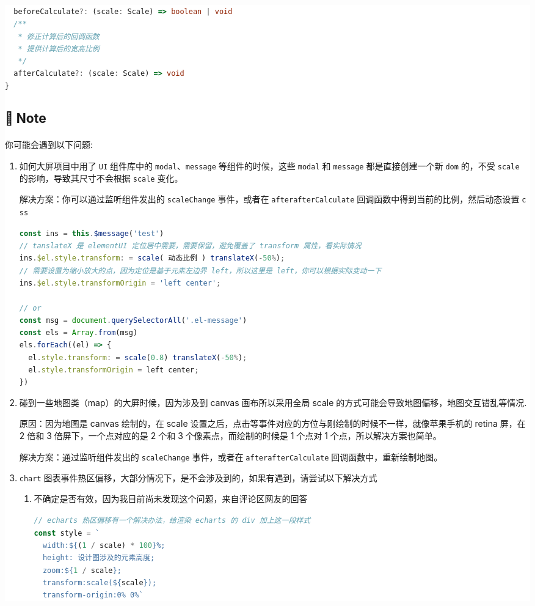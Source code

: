 ```ts
  beforeCalculate?: (scale: Scale) => boolean | void
  /**
   * 修正计算后的回调函数
   * 提供计算后的宽高比例
   */
  afterCalculate?: (scale: Scale) => void
}
```

## 🚨 Note

你可能会遇到以下问题:

1. 如何大屏项目中用了 `UI` 组件库中的 `modal`、`message` 等组件的时候，这些 `modal` 和 `message` 都是直接创建一个新 `dom` 的，不受 `scale` 的影响，导致其尺寸不会根据 `scale` 变化。

   解决方案：你可以通过监听组件发出的 `scaleChange` 事件，或者在 `afterafterCalculate` 回调函数中得到当前的比例，然后动态设置 `css`

   ```js
   const ins = this.$message('test')
   // tanslateX 是 elementUI 定位居中需要，需要保留，避免覆盖了 transform 属性，看实际情况
   ins.$el.style.transform: = scale( 动态比例 ) translateX(-50%);
   // 需要设置为缩小放大的点，因为定位是基于元素左边界 left，所以这里是 left，你可以根据实际变动一下
   ins.$el.style.transformOrigin = 'left center';

   // or
   const msg = document.querySelectorAll('.el-message')
   const els = Array.from(msg)
   els.forEach((el) => {
     el.style.transform: = scale(0.8) translateX(-50%);
     el.style.transformOrigin = left center;
   })
   ```

2. 碰到一些地图类（map）的大屏时候，因为涉及到 canvas 画布所以采用全局 scale 的方式可能会导致地图偏移，地图交互错乱等情况.

   原因：因为地图是 canvas 绘制的，在 scale 设置之后，点击等事件对应的方位与刚绘制的时候不一样，就像苹果手机的 retina 屏，在 2 倍和 3 倍屏下，一个点对应的是 2 个和 3 个像素点，而绘制的时候是 1 个点对 1 个点，所以解决方案也简单。

   解决方案：通过监听组件发出的 `scaleChange` 事件，或者在 `afterafterCalculate` 回调函数中，重新绘制地图。

3. `chart` 图表事件热区偏移，大部分情况下，是不会涉及到的，如果有遇到，请尝试以下解决方式

   1. 不确定是否有效，因为我目前尚未发现这个问题，来自评论区网友的回答

      ```js
      // echarts 热区偏移有一个解决办法，给渲染 echarts 的 div 加上这一段样式
      const style = `
        width:${(1 / scale) * 100}%;
        height: 设计图涉及的元素高度;
        zoom:${1 / scale};
        transform:scale(${scale});
        transform-origin:0% 0%`
      ```

